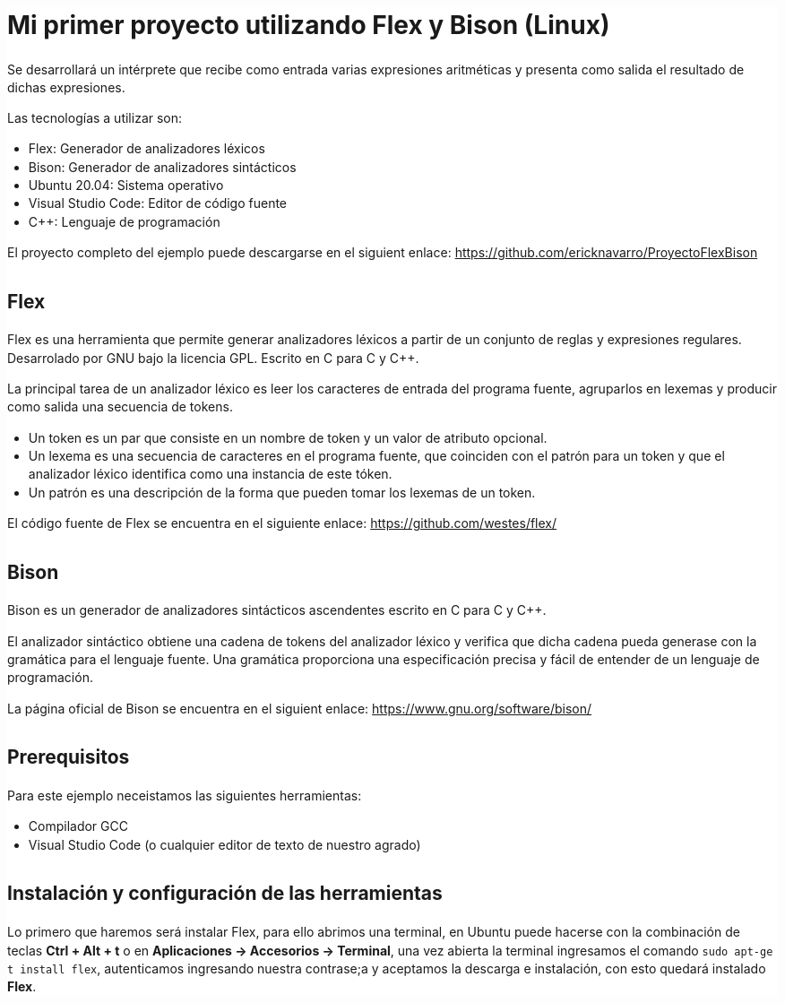 # Mi primer proyecto utilizando Flex y Bison (Linux)
Se desarrollará un intérprete que recibe como entrada varias expresiones aritméticas y presenta como salida el resultado de dichas expresiones.

Las tecnologías a utilizar son:
* Flex: Generador de analizadores léxicos
* Bison: Generador de analizadores sintácticos
* Ubuntu 20.04: Sistema operativo
* Visual Studio Code: Editor de código fuente
* C++: Lenguaje de programación

El proyecto completo del ejemplo puede descargarse en el siguient enlace:
https://github.com/ericknavarro/ProyectoFlexBison

## Flex
Flex es una herramienta que permite generar analizadores léxicos a partir de un conjunto de reglas y expresiones regulares. Desarrolado por GNU bajo la licencia GPL. Escrito en C para C y C++.

La principal tarea de un analizador léxico es leer los caracteres de entrada del programa fuente, agruparlos en lexemas y producir como salida una secuencia de tokens.

* Un token es un par que consiste en un nombre de token y un valor de atributo opcional.
* Un lexema es una secuencia de caracteres en el programa fuente, que coinciden con el patrón para un token y que el analizador léxico identifica como una instancia de este tóken.
* Un patrón es una descripción de la forma que pueden tomar los lexemas de un token.

El código fuente de Flex se encuentra en el siguiente enlace: 
https://github.com/westes/flex/

## Bison
Bison es un generador de analizadores sintácticos ascendentes escrito en C para C y C++.

El analizador sintáctico obtiene una cadena de tokens del analizador léxico y verifica que dicha cadena pueda generase con la gramática para el lenguaje fuente. Una gramática proporciona una especificación precisa y fácil de entender de un lenguaje de programación.

La página oficial de Bison se encuentra en el siguient enlace: https://www.gnu.org/software/bison/ 

## Prerequisitos
Para este ejemplo neceistamos las siguientes herramientas:
* Compilador GCC
* Visual Studio Code (o cualquier editor de texto de nuestro agrado)

## Instalación y configuración de las herramientas
Lo primero que haremos será instalar Flex, para ello abrimos una terminal, en Ubuntu puede hacerse con la combinación de teclas **Ctrl + Alt + t** o en **Aplicaciones → Accesorios → Terminal**, una vez abierta la terminal ingresamos el comando ``sudo apt-get install flex``, autenticamos ingresando nuestra contrase;a y aceptamos la descarga e instalación, con esto quedará instalado **Flex**.
